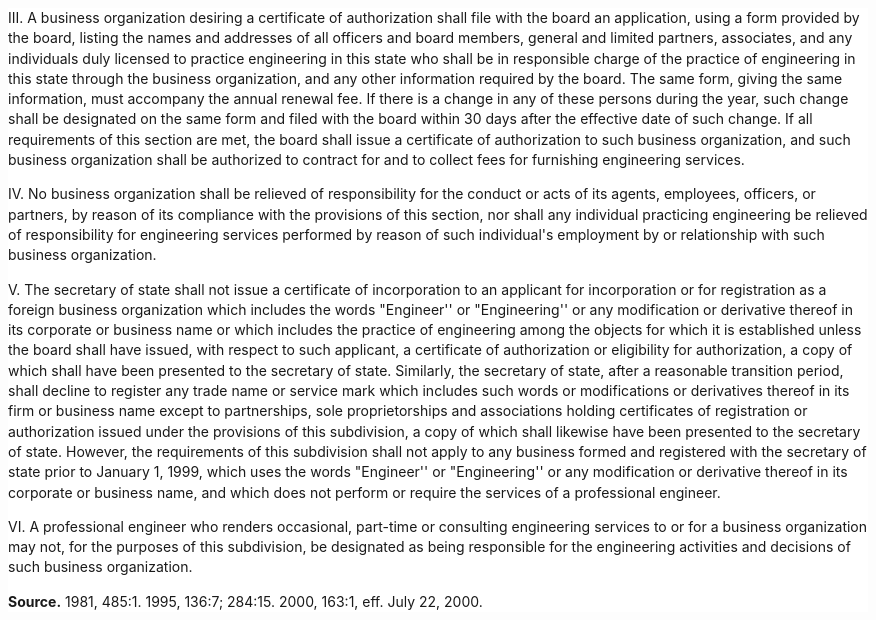  III. A business organization desiring a certificate of authorization
shall file with the board an application, using a form provided by the
board, listing the names and addresses of all officers and board
members, general and limited partners, associates, and any individuals
duly licensed to practice engineering in this state who shall be in
responsible charge of the practice of engineering in this state through
the business organization, and any other information required by the
board. The same form, giving the same information, must accompany the
annual renewal fee. If there is a change in any of these persons during
the year, such change shall be designated on the same form and filed
with the board within 30 days after the effective date of such change.
If all requirements of this section are met, the board shall issue a
certificate of authorization to such business organization, and such
business organization shall be authorized to contract for and to collect
fees for furnishing engineering services.
                                             
 IV. No business organization shall be relieved of responsibility for
the conduct or acts of its agents, employees, officers, or partners, by
reason of its compliance with the provisions of this section, nor shall
any individual practicing engineering be relieved of responsibility for
engineering services performed by reason of such individual's employment
by or relationship with such business organization.
                                             
 V. The secretary of state shall not issue a certificate of
incorporation to an applicant for incorporation or for registration as a
foreign business organization which includes the words "Engineer'' or
"Engineering'' or any modification or derivative thereof in its
corporate or business name or which includes the practice of engineering
among the objects for which it is established unless the board shall
have issued, with respect to such applicant, a certificate of
authorization or eligibility for authorization, a copy of which shall
have been presented to the secretary of state. Similarly, the secretary
of state, after a reasonable transition period, shall decline to
register any trade name or service mark which includes such words or
modifications or derivatives thereof in its firm or business name except
to partnerships, sole proprietorships and associations holding
certificates of registration or authorization issued under the
provisions of this subdivision, a copy of which shall likewise have been
presented to the secretary of state. However, the requirements of this
subdivision shall not apply to any business formed and registered with
the secretary of state prior to January 1, 1999, which uses the words
"Engineer'' or "Engineering'' or any modification or derivative thereof
in its corporate or business name, and which does not perform or require
the services of a professional engineer.
                                             
 VI. A professional engineer who renders occasional, part-time or
consulting engineering services to or for a business organization may
not, for the purposes of this subdivision, be designated as being
responsible for the engineering activities and decisions of such
business organization.

**Source.** 1981, 485:1. 1995, 136:7; 284:15. 2000, 163:1, eff. July 22,
2000.

